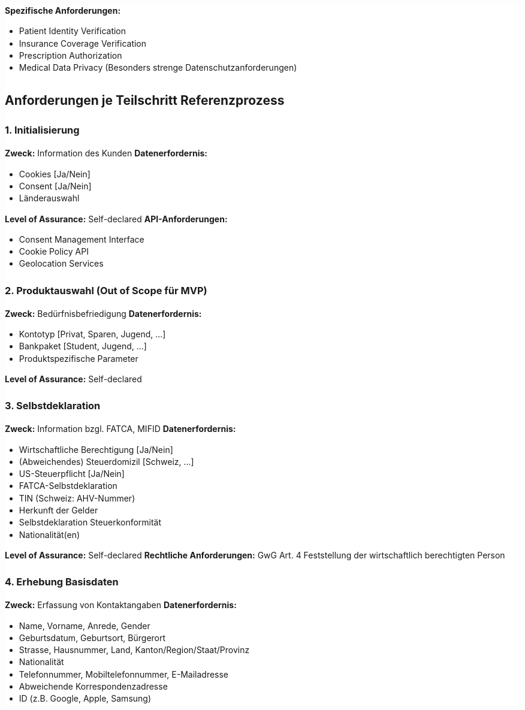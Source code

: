 **Spezifische Anforderungen:**
- Patient Identity Verification
- Insurance Coverage Verification
- Prescription Authorization
- Medical Data Privacy (Besonders strenge Datenschutzanforderungen)

## Anforderungen je Teilschritt Referenzprozess

### 1. Initialisierung
**Zweck:** Information des Kunden
**Datenerfordernis:**
- Cookies [Ja/Nein]
- Consent [Ja/Nein]
- Länderauswahl

**Level of Assurance:** Self-declared
**API-Anforderungen:**
- Consent Management Interface
- Cookie Policy API
- Geolocation Services

### 2. Produktauswahl (Out of Scope für MVP)
**Zweck:** Bedürfnisbefriedigung
**Datenerfordernis:**
- Kontotyp [Privat, Sparen, Jugend, ...]
- Bankpaket [Student, Jugend, ...]
- Produktspezifische Parameter

**Level of Assurance:** Self-declared

### 3. Selbstdeklaration
**Zweck:** Information bzgl. FATCA, MIFID
**Datenerfordernis:**
- Wirtschaftliche Berechtigung [Ja/Nein]
- (Abweichendes) Steuerdomizil [Schweiz, ...]
- US-Steuerpflicht [Ja/Nein]
- FATCA-Selbstdeklaration
- TIN (Schweiz: AHV-Nummer)
- Herkunft der Gelder
- Selbstdeklaration Steuerkonformität
- Nationalität(en)

**Level of Assurance:** Self-declared
**Rechtliche Anforderungen:** GwG Art. 4 Feststellung der wirtschaftlich berechtigten Person

### 4. Erhebung Basisdaten
**Zweck:** Erfassung von Kontaktangaben
**Datenerfordernis:**
- Name, Vorname, Anrede, Gender
- Geburtsdatum, Geburtsort, Bürgerort
- Strasse, Hausnummer, Land, Kanton/Region/Staat/Provinz
- Nationalität
- Telefonnummer, Mobiltelefonnummer, E-Mailadresse
- Abweichende Korrespondenzadresse
- ID (z.B. Google, Apple, Samsung)

